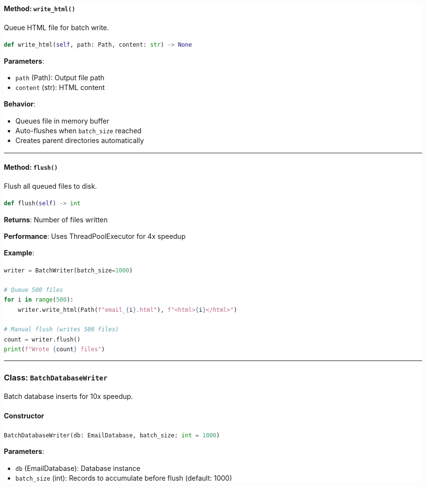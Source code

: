 
#### Method: `write_html()`

Queue HTML file for batch write.

```python
def write_html(self, path: Path, content: str) -> None
```

**Parameters**:
- `path` (Path): Output file path
- `content` (str): HTML content

**Behavior**:
- Queues file in memory buffer
- Auto-flushes when `batch_size` reached
- Creates parent directories automatically

---

#### Method: `flush()`

Flush all queued files to disk.

```python
def flush(self) -> int
```

**Returns**: Number of files written

**Performance**: Uses ThreadPoolExecutor for 4x speedup

**Example**:
```python
writer = BatchWriter(batch_size=1000)

# Queue 500 files
for i in range(500):
    writer.write_html(Path(f"email_{i}.html"), f"<html>{i}</html>")

# Manual flush (writes 500 files)
count = writer.flush()
print(f"Wrote {count} files")
```

---

### Class: `BatchDatabaseWriter`

Batch database inserts for 10x speedup.

#### Constructor
```python
BatchDatabaseWriter(db: EmailDatabase, batch_size: int = 1000)
```

**Parameters**:
- `db` (EmailDatabase): Database instance
- `batch_size` (int): Records to accumulate before flush (default: 1000)
